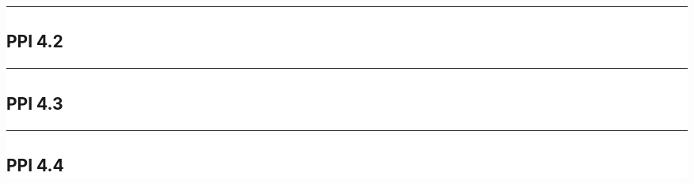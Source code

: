 <hr></hr>

## PPI 4.2

<iframe title="" aria-label="chart" id="datawrapper-chart-m7OUK" src="https://datawrapper.dwcdn.net/m7OUK/5/" scrolling="no" frameborder="0" style="width: 0; min-width: 100% !important; border: none;" height="361"></iframe><script type="text/javascript">!function(){"use strict";window.addEventListener("message",(function(a){if(void 0!==a.data["datawrapper-height"])for(var e in a.data["datawrapper-height"]){var t=document.getElementById("datawrapper-chart-"+e)||document.querySelector("iframe[src*='"+e+"']");t&&(t.style.height=a.data["datawrapper-height"][e]+"px")}}))}();
</script>

<iframe title="Acquittal for Violent Crimes" aria-label="Interactive area chart" id="datawrapper-chart-CNGsk" src="https://datawrapper.dwcdn.net/CNGsk/6/" scrolling="no" frameborder="0" style="width: 0; min-width: 100% !important; border: none;" height="450"></iframe><script type="text/javascript">!function(){"use strict";window.addEventListener("message",(function(a){if(void 0!==a.data["datawrapper-height"])for(var e in a.data["datawrapper-height"]){var t=document.getElementById("datawrapper-chart-"+e)||document.querySelector("iframe[src*='"+e+"']");t&&(t.style.height=a.data["datawrapper-height"][e]+"px")}}))}();
</script>

<hr></hr>

## PPI 4.3

<iframe title="" aria-label="chart" id="datawrapper-chart-x9LmH" src="https://datawrapper.dwcdn.net/x9LmH/5/" scrolling="no" frameborder="0" style="width: 0; min-width: 100% !important; border: none;" height="493"></iframe><script type="text/javascript">!function(){"use strict";window.addEventListener("message",(function(a){if(void 0!==a.data["datawrapper-height"])for(var e in a.data["datawrapper-height"]){var t=document.getElementById("datawrapper-chart-"+e)||document.querySelector("iframe[src*='"+e+"']");t&&(t.style.height=a.data["datawrapper-height"][e]+"px")}}))}();
</script>

<iframe title="Violent Recidivism" aria-label="Interactive line chart" id="datawrapper-chart-c0WX7" src="https://datawrapper.dwcdn.net/c0WX7/4/" scrolling="no" frameborder="0" style="width: 0; min-width: 100% !important; border: none;" height="500"></iframe><script type="text/javascript">!function(){"use strict";window.addEventListener("message",(function(a){if(void 0!==a.data["datawrapper-height"])for(var e in a.data["datawrapper-height"]){var t=document.getElementById("datawrapper-chart-"+e)||document.querySelector("iframe[src*='"+e+"']");t&&(t.style.height=a.data["datawrapper-height"][e]+"px")}}))}();
</script>

<hr></hr>

## PPI 4.4

<iframe title="" aria-label="chart" id="datawrapper-chart-IiSAT" src="https://datawrapper.dwcdn.net/IiSAT/5/" scrolling="no" frameborder="0" style="width: 0; min-width: 100% !important; border: none;" height="411"></iframe><script type="text/javascript">!function(){"use strict";window.addEventListener("message",(function(a){if(void 0!==a.data["datawrapper-height"])for(var e in a.data["datawrapper-height"]){var t=document.getElementById("datawrapper-chart-"+e)||document.querySelector("iframe[src*='"+e+"']");t&&(t.style.height=a.data["datawrapper-height"][e]+"px")}}))}();
</script>
